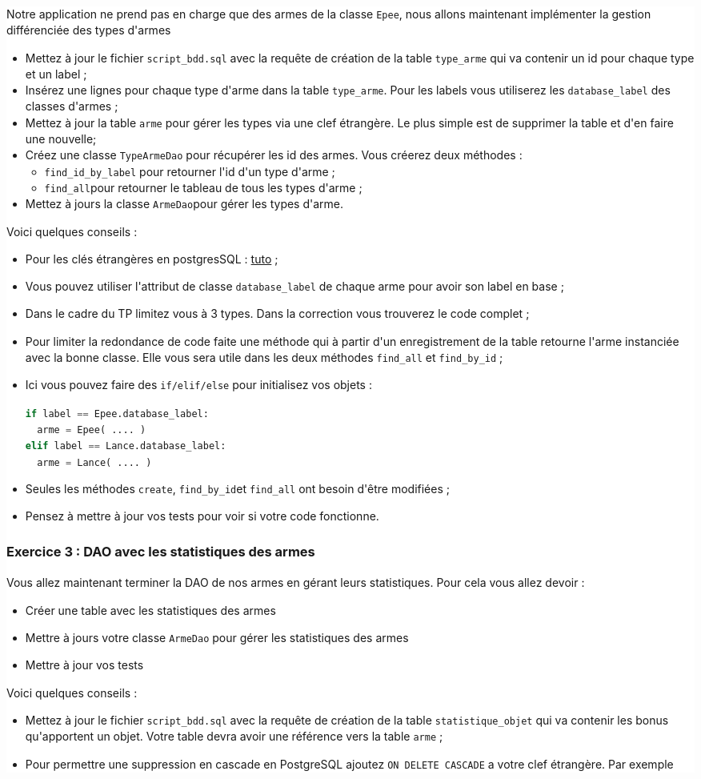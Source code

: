 Notre application ne prend pas en charge que des armes de la classe `Epee`, nous allons maintenant implémenter la gestion différenciée des types d'armes

- Mettez à jour le fichier `script_bdd.sql` avec la requête de création de la table `type_arme` qui va contenir un id pour chaque type et un label ;
- Insérez une lignes pour chaque type d'arme dans la table `type_arme`. Pour les labels vous utiliserez les `database_label` des classes d'armes ;
- Mettez à jour la table `arme` pour gérer les types via une clef étrangère. Le plus simple est de supprimer la table et d'en faire une nouvelle;
- Créez une classe `TypeArmeDao` pour récupérer les id des armes. Vous créerez deux méthodes :
  - `find_id_by_label` pour retourner l'id d'un type d'arme ;
  - `find_all`pour retourner le tableau de tous les types d'arme ;
- Mettez à jours la classe `ArmeDao`pour gérer les types d'arme.

Voici quelques conseils :

- Pour les clés étrangères en postgresSQL : [tuto](https://www.postgresqltutorial.com/postgresql-foreign-key/) ;

- Vous pouvez utiliser l'attribut de classe `database_label` de chaque arme pour avoir son label en base ;

- Dans le cadre du TP limitez vous à 3 types. Dans la correction vous trouverez le code complet ;

- Pour limiter la redondance de code faite une méthode qui à partir d'un enregistrement de la table retourne l'arme instanciée avec la bonne classe. Elle vous sera utile dans les deux méthodes `find_all` et `find_by_id` ;

- Ici vous pouvez faire des `if/elif/else` pour initialisez vos objets :

  ````python
  if label == Epee.database_label:
  	arme = Epee( .... )
  elif label == Lance.database_label:
  	arme = Lance( .... )
  ````

- Seules les méthodes `create`, `find_by_id`et `find_all` ont besoin d'être modifiées ;

- Pensez à mettre à jour vos tests pour voir si votre code fonctionne.

### Exercice 3 : DAO avec les statistiques des armes

Vous allez maintenant terminer la DAO de nos armes en gérant leurs statistiques. Pour cela vous allez devoir :

- Créer une table avec les statistiques des armes
- Mettre à jours votre classe `ArmeDao` pour gérer les statistiques des armes

- Mettre à jour vos tests

Voici quelques conseils :

- Mettez à jour le fichier `script_bdd.sql` avec la requête de création de la table `statistique_objet` qui va contenir les bonus qu'apportent un objet. Votre table devra avoir une référence vers la table `arme` ;

- Pour permettre une suppression en cascade en PostgreSQL ajoutez `ON DELETE CASCADE` a votre clef étrangère. Par exemple
